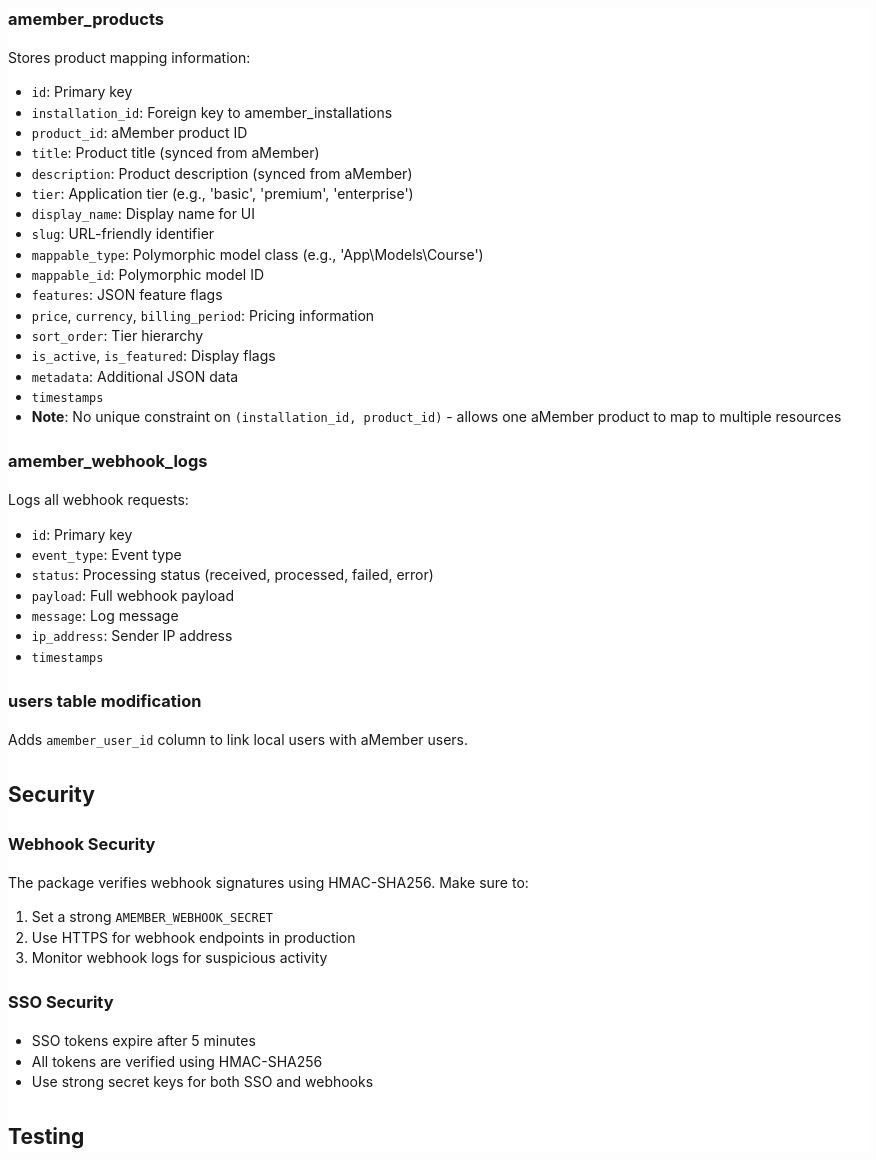 ### amember_products
Stores product mapping information:
- `id`: Primary key
- `installation_id`: Foreign key to amember_installations
- `product_id`: aMember product ID
- `title`: Product title (synced from aMember)
- `description`: Product description (synced from aMember)
- `tier`: Application tier (e.g., 'basic', 'premium', 'enterprise')
- `display_name`: Display name for UI
- `slug`: URL-friendly identifier
- `mappable_type`: Polymorphic model class (e.g., 'App\Models\Course')
- `mappable_id`: Polymorphic model ID
- `features`: JSON feature flags
- `price`, `currency`, `billing_period`: Pricing information
- `sort_order`: Tier hierarchy
- `is_active`, `is_featured`: Display flags
- `metadata`: Additional JSON data
- `timestamps`
- **Note**: No unique constraint on `(installation_id, product_id)` - allows one aMember product to map to multiple resources

### amember_webhook_logs
Logs all webhook requests:
- `id`: Primary key
- `event_type`: Event type
- `status`: Processing status (received, processed, failed, error)
- `payload`: Full webhook payload
- `message`: Log message
- `ip_address`: Sender IP address
- `timestamps`

### users table modification
Adds `amember_user_id` column to link local users with aMember users.

## Security

### Webhook Security

The package verifies webhook signatures using HMAC-SHA256. Make sure to:
1. Set a strong `AMEMBER_WEBHOOK_SECRET`
2. Use HTTPS for webhook endpoints in production
3. Monitor webhook logs for suspicious activity

### SSO Security

- SSO tokens expire after 5 minutes
- All tokens are verified using HMAC-SHA256
- Use strong secret keys for both SSO and webhooks

## Testing
